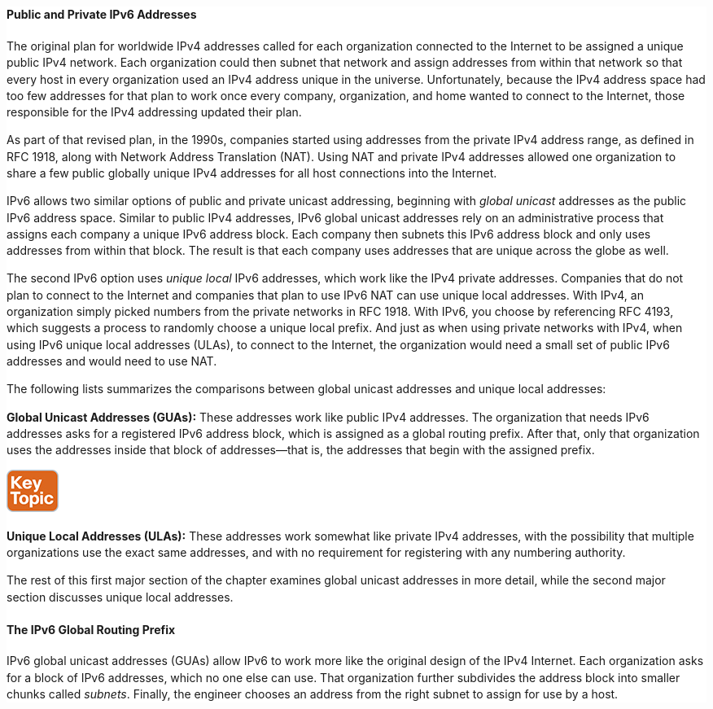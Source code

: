 #### Public and Private IPv6 Addresses

The original plan for worldwide IPv4 addresses called for each organization connected to the Internet to be assigned a unique public IPv4 network. Each organization could then subnet that network and assign addresses from within that network so that every host in every organization used an IPv4 address unique in the universe. Unfortunately, because the IPv4 address space had too few addresses for that plan to work once every company, organization, and home wanted to connect to the Internet, those responsible for the IPv4 addressing updated their plan.

As part of that revised plan, in the 1990s, companies started using addresses from the private IPv4 address range, as defined in RFC 1918, along with Network Address Translation (NAT). Using NAT and private IPv4 addresses allowed one organization to share a few public globally unique IPv4 addresses for all host connections into the Internet.

IPv6 allows two similar options of public and private unicast addressing, beginning with *global unicast* addresses as the public IPv6 address space. Similar to public IPv4 addresses, IPv6 global unicast addresses rely on an administrative process that assigns each company a unique IPv6 address block. Each company then subnets this IPv6 address block and only uses addresses from within that block. The result is that each company uses addresses that are unique across the globe as well.

The second IPv6 option uses *unique local* IPv6 addresses, which work like the IPv4 private addresses. Companies that do not plan to connect to the Internet and companies that plan to use IPv6 NAT can use unique local addresses. With IPv4, an organization simply picked numbers from the private networks in RFC 1918. With IPv6, you choose by referencing RFC 4193, which suggests a process to randomly choose a unique local prefix. And just as when using private networks with IPv4, when using IPv6 unique local addresses (ULAs), to connect to the Internet, the organization would need a small set of public IPv6 addresses and would need to use NAT.

The following lists summarizes the comparisons between global unicast addresses and unique local addresses:

**Global Unicast Addresses (GUAs):** These addresses work like public IPv4 addresses. The organization that needs IPv6 addresses asks for a registered IPv6 address block, which is assigned as a global routing prefix. After that, only that organization uses the addresses inside that block of addresses—that is, the addresses that begin with the assigned prefix.

![Key Topic button icon.](images/vol1_key_topic.jpg)

**Unique Local Addresses (ULAs):** These addresses work somewhat like private IPv4 addresses, with the possibility that multiple organizations use the exact same addresses, and with no requirement for registering with any numbering authority.

The rest of this first major section of the chapter examines global unicast addresses in more detail, while the second major section discusses unique local addresses.

#### The IPv6 Global Routing Prefix

IPv6 global unicast addresses (GUAs) allow IPv6 to work more like the original design of the IPv4 Internet. Each organization asks for a block of IPv6 addresses, which no one else can use. That organization further subdivides the address block into smaller chunks called *subnets*. Finally, the engineer chooses an address from the right subnet to assign for use by a host.

